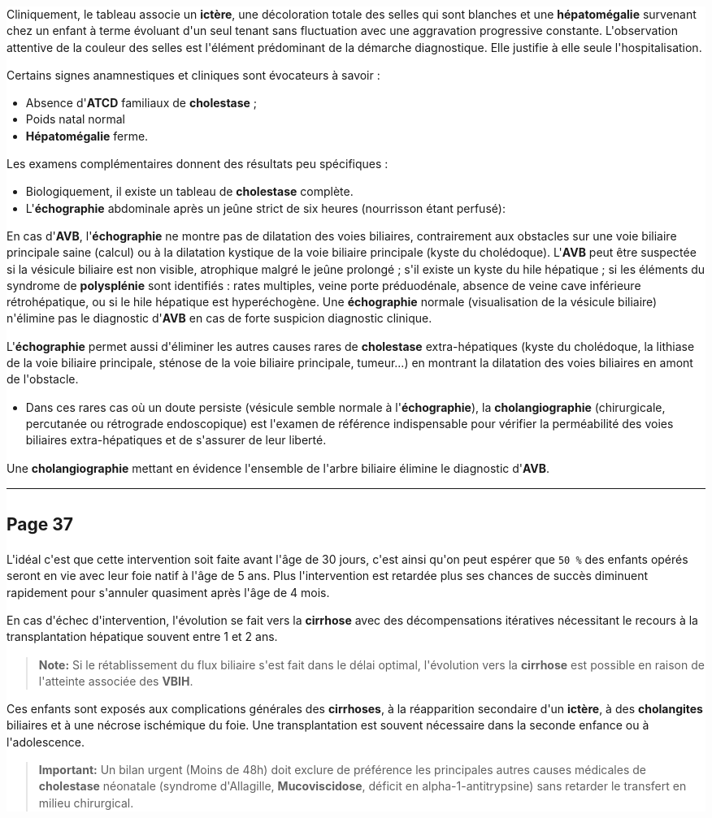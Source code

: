 Cliniquement, le tableau associe un **ictère**, une décoloration totale des selles qui sont blanches et une **hépatomégalie** survenant chez un enfant à terme évoluant d'un seul tenant sans fluctuation avec une aggravation progressive constante. L'observation attentive de la couleur des selles est l'élément prédominant de la démarche diagnostique. Elle justifie à elle seule l'hospitalisation.

Certains signes anamnestiques et cliniques sont évocateurs à savoir :

- Absence d'**ATCD** familiaux de **cholestase** ;
- Poids natal normal
- **Hépatomégalie** ferme.

Les examens complémentaires donnent des résultats peu spécifiques :

- Biologiquement, il existe un tableau de **cholestase** complète.
- L'**échographie** abdominale après un jeûne strict de six heures (nourrisson étant perfusé):

En cas d'**AVB**, l'**échographie** ne montre pas de dilatation des voies biliaires, contrairement aux obstacles sur une voie biliaire principale saine (calcul) ou à la dilatation kystique de la voie biliaire principale (kyste du cholédoque). L'**AVB** peut être suspectée si la vésicule biliaire est non visible, atrophique malgré le jeûne prolongé ; s'il existe un kyste du hile hépatique ; si les éléments du syndrome de **polysplénie** sont identifiés : rates multiples, veine porte préduodénale, absence de veine cave inférieure rétrohépatique, ou si le hile hépatique est hyperéchogène. Une **échographie** normale (visualisation de la vésicule biliaire) n'élimine pas le diagnostic d'**AVB** en cas de forte suspicion diagnostic clinique.

L'**échographie** permet aussi d'éliminer les autres causes rares de **cholestase** extra-hépatiques (kyste du cholédoque, la lithiase de la voie biliaire principale, sténose de la voie biliaire principale, tumeur...) en montrant la dilatation des voies biliaires en amont de l'obstacle.

- Dans ces rares cas où un doute persiste (vésicule semble normale à l'**échographie**), la **cholangiographie** (chirurgicale, percutanée ou rétrograde endoscopique) est l'examen de référence indispensable pour vérifier la perméabilité des voies biliaires extra-hépatiques et de s'assurer de leur liberté.

Une **cholangiographie** mettant en évidence l'ensemble de l'arbre biliaire élimine le diagnostic d'**AVB**.

---

## Page 37

L'idéal c'est que cette intervention soit faite avant l'âge de 30 jours, c'est ainsi qu'on peut espérer que `50 %` des enfants opérés seront en vie avec leur foie natif à l'âge de 5 ans. Plus l'intervention est retardée plus ses chances de succès diminuent rapidement pour s'annuler quasiment après l'âge de 4 mois.

En cas d'échec d'intervention, l'évolution se fait vers la **cirrhose** avec des décompensations itératives nécessitant le recours à la transplantation hépatique souvent entre 1 et 2 ans.

> **Note:** Si le rétablissement du flux biliaire s'est fait dans le délai optimal, l'évolution vers la **cirrhose** est possible en raison de l'atteinte associée des **VBIH**.

Ces enfants sont exposés aux complications générales des **cirrhoses**, à la réapparition secondaire d'un **ictère**, à des **cholangites** biliaires et à une nécrose ischémique du foie. Une transplantation est souvent nécessaire dans la seconde enfance ou à l'adolescence.

> **Important:** Un bilan urgent (Moins de 48h) doit exclure de préférence les principales autres causes médicales de **cholestase** néonatale (syndrome d'Allagille, **Mucoviscidose**, déficit en alpha-1-antitrypsine) sans retarder le transfert en milieu chirurgical.
